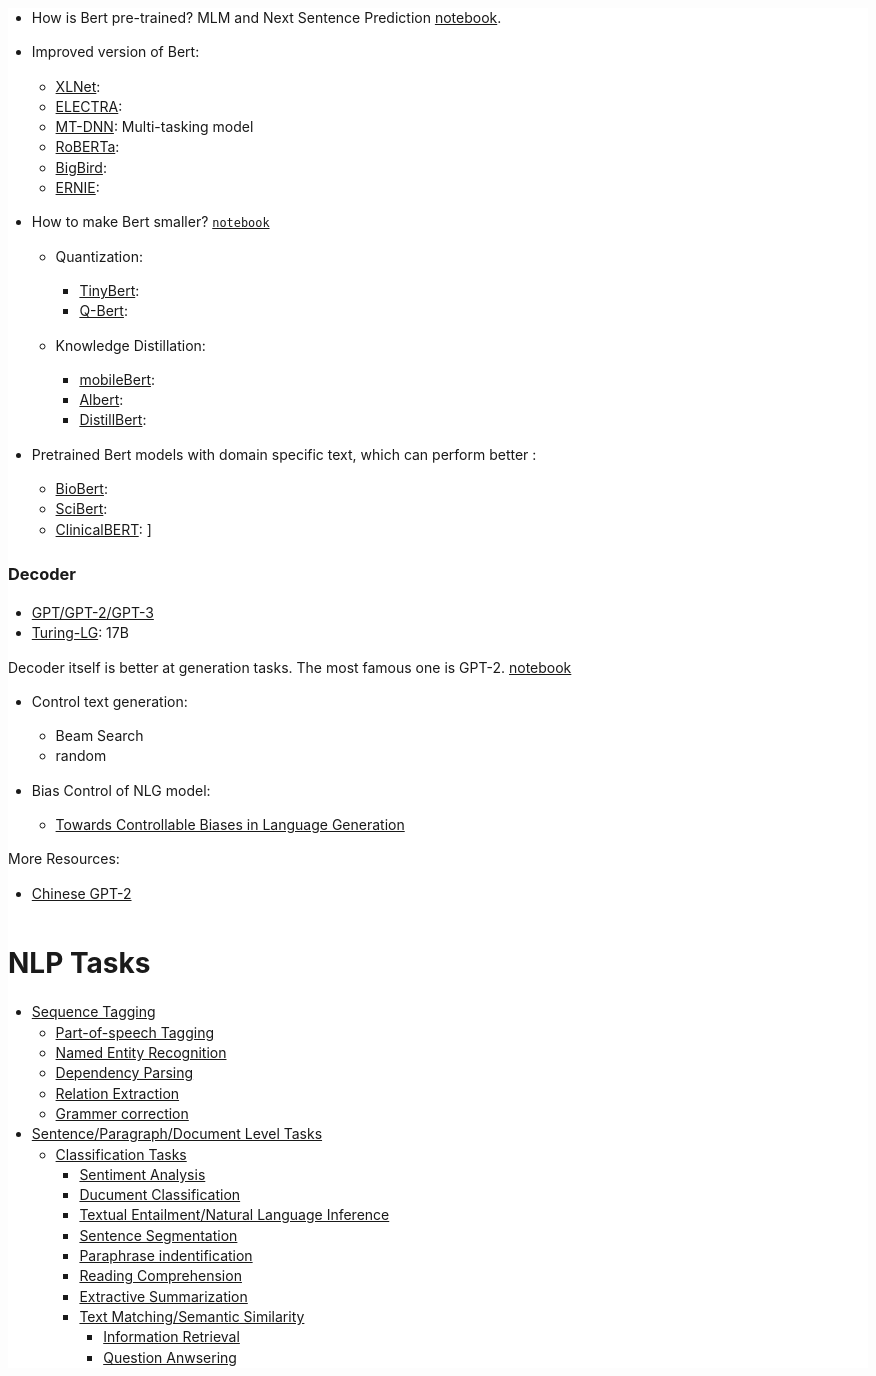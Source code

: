 * How is Bert pre-trained? MLM and Next Sentence Prediction [notebook](). 

* Improved version of Bert:
   * [XLNet]():
   * [ELECTRA]():
   * [MT-DNN](): Multi-tasking model
   * [RoBERTa]():
   * [BigBird]():
   * [ERNIE]():

* How to make Bert smaller? [`notebook`]()

   * Quantization:
      * [TinyBert]():
      * [Q-Bert]():

   * Knowledge Distillation:
      * [mobileBert]():
      * [Albert]():
      * [DistillBert]():


* Pretrained Bert models with domain specific text, which can perform better :
   * [BioBert]():
   * [SciBert]():
   * [ClinicalBERT]():
]


### Decoder

* [GPT/GPT-2/GPT-3]()
* [Turing-LG](): 17B

Decoder itself is better at generation tasks. The most famous one is GPT-2. [notebook](GPT-2)

* Control text generation:
   * Beam Search
   * random

* Bias Control of NLG model:
   * [Towards Controllable Biases in Language Generation](https://arxiv.org/abs/2005.00268)


More Resources:

* [Chinese GPT-2](https://github.com/imcaspar/gpt2-ml) 


# NLP Tasks

- [Sequence Tagging](#Sequence-Tagging)
   - [Part-of-speech Tagging](#Part-of-speech-Tagging)
   - [Named Entity Recognition](#Named-Entity-Recognition)
   - [Dependency Parsing](#Dependency-Parsing)
   - [Relation Extraction](#Relation-Extraction)
   - [Grammer correction](#Grammer-correction)
- [Sentence/Paragraph/Document Level Tasks](#Sentence/Paragrah/Document-Level-Tasks)
  - [Classification Tasks](#Classification-tasks)
    - [Sentiment Analysis](#Sentiment-Analysis)
    - [Ducument Classification](#Ducument-Classification)
    - [Textual Entailment/Natural Language Inference](#Textual-Entailment/Natural-Language-Inference)
    - [Sentence Segmentation](#Sentence-Segmentation)
    - [Paraphrase indentification](#Paraphrase-indentification)
    - [Reading Comprehension](#reading-comprehension)
    - [Extractive Summarization](#Extractive-Summarization)
    - [Text Matching/Semantic Similarity](#Text-Matching/Semantic-Similarity)
      - [Information Retrieval](#information-retrieval)
      - [Question Anwsering](#question-answering)